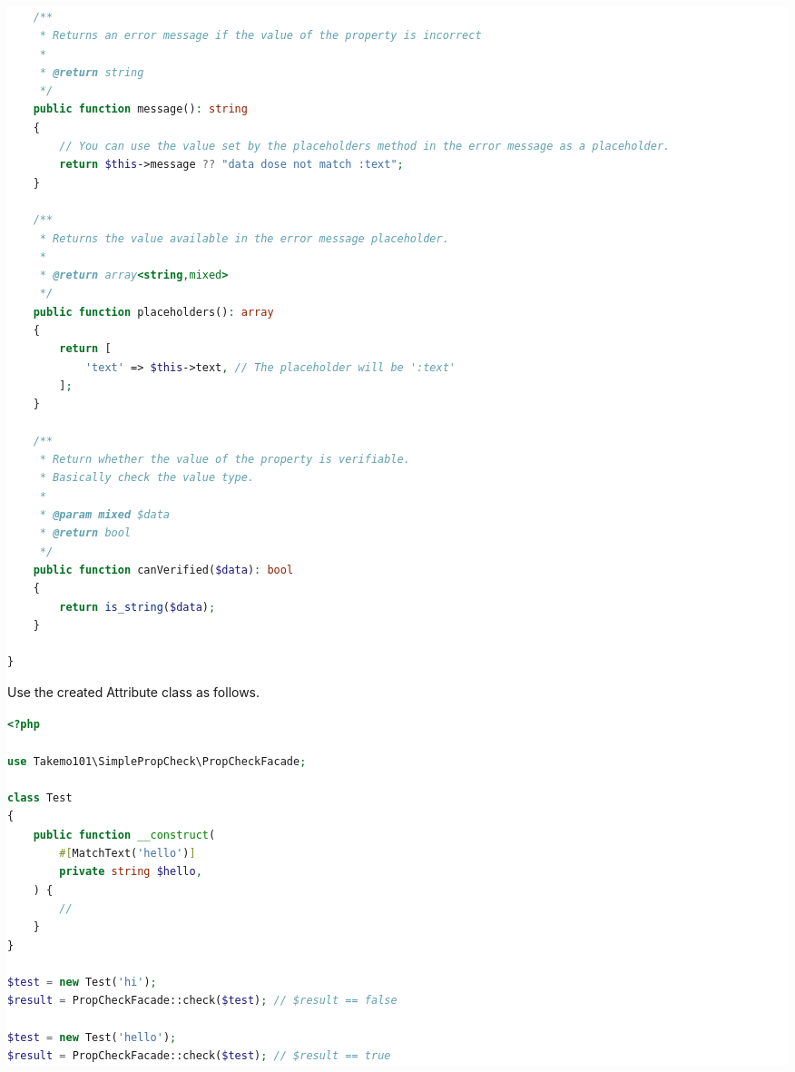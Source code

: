 ```php
    /**
     * Returns an error message if the value of the property is incorrect
     *
     * @return string
     */
    public function message(): string
    {
        // You can use the value set by the placeholders method in the error message as a placeholder.
        return $this->message ?? "data dose not match :text";
    }

    /**
     * Returns the value available in the error message placeholder.
     *
     * @return array<string,mixed>
     */
    public function placeholders(): array
    {
        return [
            'text' => $this->text, // The placeholder will be ':text'
        ];
    }

    /**
     * Return whether the value of the property is verifiable.
     * Basically check the value type.
     *
     * @param mixed $data
     * @return bool
     */
    public function canVerified($data): bool
    {
        return is_string($data);
    }

}
```

Use the created Attribute class as follows.

```php
<?php

use Takemo101\SimplePropCheck\PropCheckFacade;

class Test
{
    public function __construct(
        #[MatchText('hello')]
        private string $hello,
    ) {
        //
    }
}

$test = new Test('hi');
$result = PropCheckFacade::check($test); // $result == false

$test = new Test('hello');
$result = PropCheckFacade::check($test); // $result == true
```
